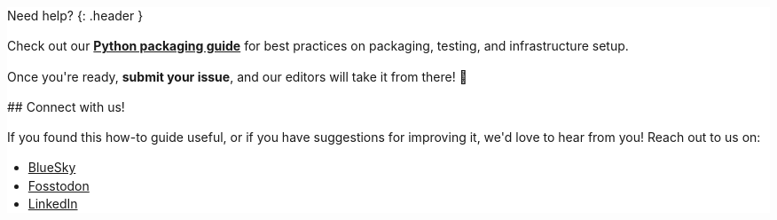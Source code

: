 

<div class="notice notice--success" markdown="1">

<i class="fa-solid fa-graduation-cap" style="color:#81c0aa;"></i> Need help?
{: .header }

Check out our [**<i class="fa-solid fa-link"></i> Python packaging guide**](https://www.pyopensci.org/python-package-guide/) for best practices on packaging, testing, and infrastructure setup.

</div>

Once you're ready, **submit your issue**, and our editors will take it from there! 🚀

<div class="notice notice--info" markdown="1">
## <i class="fa-regular fa-comments"></i> Connect with us!

If you found this how-to guide useful, or if you have suggestions for improving it, we'd love to hear from you! Reach out to us on:

* [BlueSky](https://bsky.app/profile/pyopensci.org)
* [Fosstodon](https://fosstodon.org/@pyOpenSci)
* [LinkedIn](https://www.linkedin.com/company/pyopensci)
</div>
